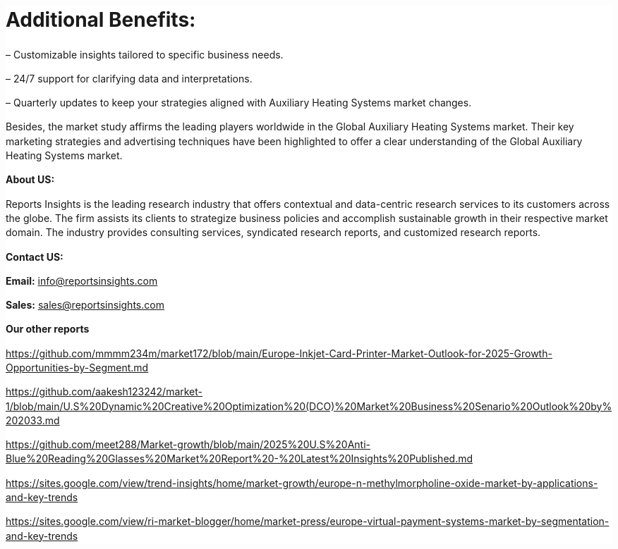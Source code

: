 # <strong>Additional Benefits:</strong>

– Customizable insights tailored to specific business needs.

– 24/7 support for clarifying data and interpretations.

– Quarterly updates to keep your strategies aligned with Auxiliary Heating Systems market changes.

Besides, the market study affirms the leading players worldwide in the Global Auxiliary Heating Systems market. Their key marketing strategies and advertising techniques have been highlighted to offer a clear understanding of the Global Auxiliary Heating Systems market.

<strong><strong>About US</strong>:</strong>

Reports Insights is the leading research industry that offers contextual and data-centric research services to its customers across the globe. The firm assists its clients to strategize business policies and accomplish sustainable growth in their respective market domain. The industry provides consulting services, syndicated research reports, and customized research reports.

<strong>Contact US:</strong>

<p class=><b>Email:</b> <a href=mailto:info@reportsinsights.com>info@reportsinsights.com</a></p>
<p class=><b>Sales:</b> <a href=mailto:sales@reportsinsights.com>sales@reportsinsights.com</a></p>

<strong>Our other reports</strong>

<a href=https://github.com/mmmm234m/market172/blob/main/Europe-Inkjet-Card-Printer-Market-Outlook-for-2025-Growth-Opportunities-by-Segment.md>https://github.com/mmmm234m/market172/blob/main/Europe-Inkjet-Card-Printer-Market-Outlook-for-2025-Growth-Opportunities-by-Segment.md</a>

<a href=https://github.com/aakesh123242/market-1/blob/main/U.S%20Dynamic%20Creative%20Optimization%20(DCO)%20Market%20Business%20Senario%20Outlook%20by%202033.md>https://github.com/aakesh123242/market-1/blob/main/U.S%20Dynamic%20Creative%20Optimization%20(DCO)%20Market%20Business%20Senario%20Outlook%20by%202033.md</a>

<a href=https://github.com/meet288/Market-growth/blob/main/2025%20U.S%20Anti-Blue%20Reading%20Glasses%20Market%20Report%20-%20Latest%20Insights%20Published.md>https://github.com/meet288/Market-growth/blob/main/2025%20U.S%20Anti-Blue%20Reading%20Glasses%20Market%20Report%20-%20Latest%20Insights%20Published.md</a>

<a href=https://sites.google.com/view/trend-insights/home/market-growth/europe-n-methylmorpholine-oxide-market-by-applications-and-key-trends>https://sites.google.com/view/trend-insights/home/market-growth/europe-n-methylmorpholine-oxide-market-by-applications-and-key-trends</a>

<a href=https://sites.google.com/view/ri-market-blogger/home/market-press/europe-virtual-payment-systems-market-by-segmentation-and-key-trends>https://sites.google.com/view/ri-market-blogger/home/market-press/europe-virtual-payment-systems-market-by-segmentation-and-key-trends</a>

